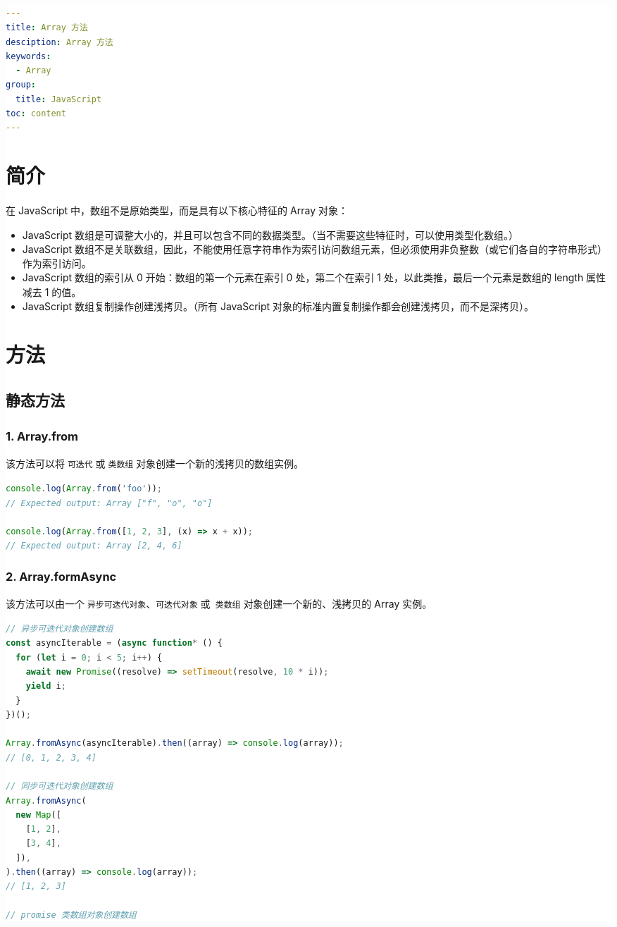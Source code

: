 ```yaml
---
title: Array 方法
desciption: Array 方法
keywords:
  - Array
group:
  title: JavaScript
toc: content
---
```


# 简介

在 JavaScript 中，数组不是原始类型，而是具有以下核心特征的 Array 对象：

- JavaScript 数组是可调整大小的，并且可以包含不同的数据类型。（当不需要这些特征时，可以使用类型化数组。）
- JavaScript 数组不是关联数组，因此，不能使用任意字符串作为索引访问数组元素，但必须使用非负整数（或它们各自的字符串形式）作为索引访问。
- JavaScript 数组的索引从 0 开始：数组的第一个元素在索引 0 处，第二个在索引 1 处，以此类推，最后一个元素是数组的 length 属性减去 1 的值。
- JavaScript 数组复制操作创建浅拷贝。（所有 JavaScript 对象的标准内置复制操作都会创建浅拷贝，而不是深拷贝）。

# 方法

## 静态方法

### 1. Array.from

该方法可以将 `可迭代` 或 `类数组` 对象创建一个新的浅拷贝的数组实例。

```js
console.log(Array.from('foo'));
// Expected output: Array ["f", "o", "o"]

console.log(Array.from([1, 2, 3], (x) => x + x));
// Expected output: Array [2, 4, 6]
```

### 2. Array.formAsync

该方法可以由一个 `异步可迭代对象`、`可迭代对象` 或` 类数组` 对象创建一个新的、浅拷贝的 Array 实例。

```js
// 异步可迭代对象创建数组
const asyncIterable = (async function* () {
  for (let i = 0; i < 5; i++) {
    await new Promise((resolve) => setTimeout(resolve, 10 * i));
    yield i;
  }
})();

Array.fromAsync(asyncIterable).then((array) => console.log(array));
// [0, 1, 2, 3, 4]

// 同步可迭代对象创建数组
Array.fromAsync(
  new Map([
    [1, 2],
    [3, 4],
  ]),
).then((array) => console.log(array));
// [1, 2, 3]

// promise 类数组对象创建数组
```